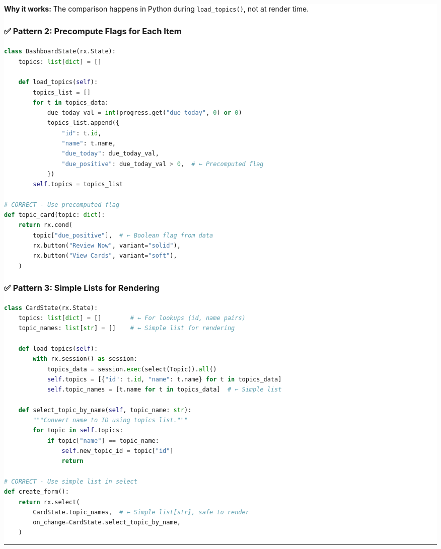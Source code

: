 **Why it works:** The comparison happens in Python during `load_topics()`, not at render time.

### ✅ Pattern 2: Precompute Flags for Each Item
```python
class DashboardState(rx.State):
    topics: list[dict] = []
    
    def load_topics(self):
        topics_list = []
        for t in topics_data:
            due_today_val = int(progress.get("due_today", 0) or 0)
            topics_list.append({
                "id": t.id,
                "name": t.name,
                "due_today": due_today_val,
                "due_positive": due_today_val > 0,  # ← Precomputed flag
            })
        self.topics = topics_list

# CORRECT - Use precomputed flag
def topic_card(topic: dict):
    return rx.cond(
        topic["due_positive"],  # ← Boolean flag from data
        rx.button("Review Now", variant="solid"),
        rx.button("View Cards", variant="soft"),
    )
```

### ✅ Pattern 3: Simple Lists for Rendering
```python
class CardState(rx.State):
    topics: list[dict] = []        # ← For lookups (id, name pairs)
    topic_names: list[str] = []    # ← Simple list for rendering
    
    def load_topics(self):
        with rx.session() as session:
            topics_data = session.exec(select(Topic)).all()
            self.topics = [{"id": t.id, "name": t.name} for t in topics_data]
            self.topic_names = [t.name for t in topics_data]  # ← Simple list
    
    def select_topic_by_name(self, topic_name: str):
        """Convert name to ID using topics list."""
        for topic in self.topics:
            if topic["name"] == topic_name:
                self.new_topic_id = topic["id"]
                return

# CORRECT - Use simple list in select
def create_form():
    return rx.select(
        CardState.topic_names,  # ← Simple list[str], safe to render
        on_change=CardState.select_topic_by_name,
    )
```

---